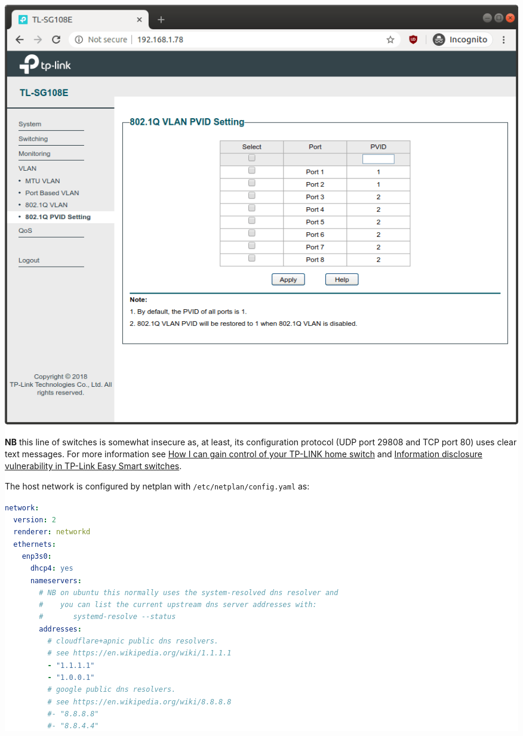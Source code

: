 ![](tp-link-sg108e-802-1q-vlan-pvid-configuration.png)

**NB** this line of switches is somewhat insecure as, at least, its configuration protocol (UDP port 29808 and TCP port 80) uses clear text messages. For more information see [How I can gain control of your TP-LINK home switch](https://www.pentestpartners.com/security-blog/how-i-can-gain-control-of-your-tp-link-home-switch/) and [Information disclosure vulnerability in TP-Link Easy Smart switches](https://www.chrisdcmoore.co.uk/post/tplink-easy-smart-switch-vulnerabilities/).

The host network is configured by netplan with `/etc/netplan/config.yaml` as:

```yaml
network:
  version: 2
  renderer: networkd
  ethernets:
    enp3s0:
      dhcp4: yes
      nameservers:
        # NB on ubuntu this normally uses the system-resolved dns resolver and
        #    you can list the current upstream dns server addresses with:
        #       systemd-resolve --status
        addresses:
          # cloudflare+apnic public dns resolvers.
          # see https://en.wikipedia.org/wiki/1.1.1.1
          - "1.1.1.1"
          - "1.0.0.1"
          # google public dns resolvers.
          # see https://en.wikipedia.org/wiki/8.8.8.8
          #- "8.8.8.8"
          #- "8.8.4.4"
```